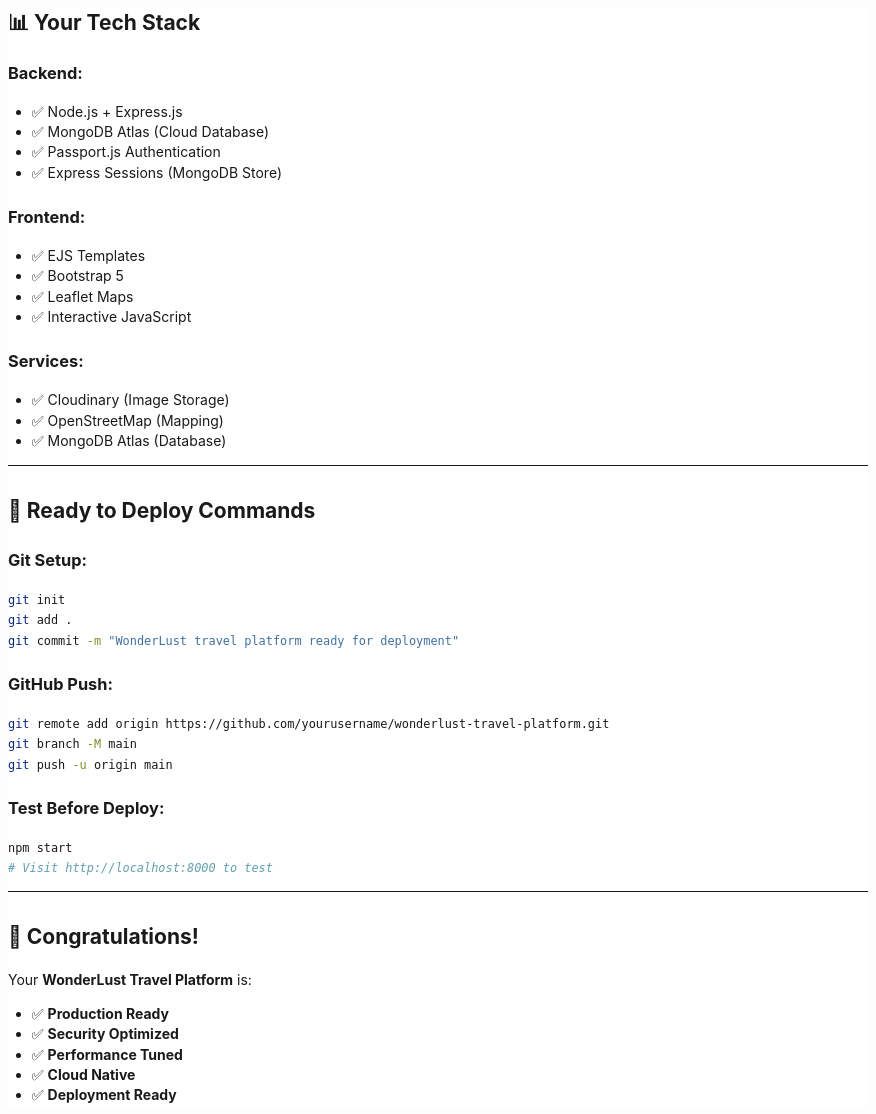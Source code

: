 
## 📊 **Your Tech Stack**

### **Backend:**
- ✅ Node.js + Express.js
- ✅ MongoDB Atlas (Cloud Database)
- ✅ Passport.js Authentication
- ✅ Express Sessions (MongoDB Store)

### **Frontend:**
- ✅ EJS Templates
- ✅ Bootstrap 5
- ✅ Leaflet Maps
- ✅ Interactive JavaScript

### **Services:**
- ✅ Cloudinary (Image Storage)
- ✅ OpenStreetMap (Mapping)
- ✅ MongoDB Atlas (Database)

---

## 🚀 **Ready to Deploy Commands**

### **Git Setup:**
```bash
git init
git add .
git commit -m "WonderLust travel platform ready for deployment"
```

### **GitHub Push:**
```bash
git remote add origin https://github.com/yourusername/wonderlust-travel-platform.git
git branch -M main
git push -u origin main
```

### **Test Before Deploy:**
```bash
npm start
# Visit http://localhost:8000 to test
```

---

## 🎉 **Congratulations!**

Your **WonderLust Travel Platform** is:
- ✅ **Production Ready**
- ✅ **Security Optimized**
- ✅ **Performance Tuned**
- ✅ **Cloud Native**
- ✅ **Deployment Ready**
